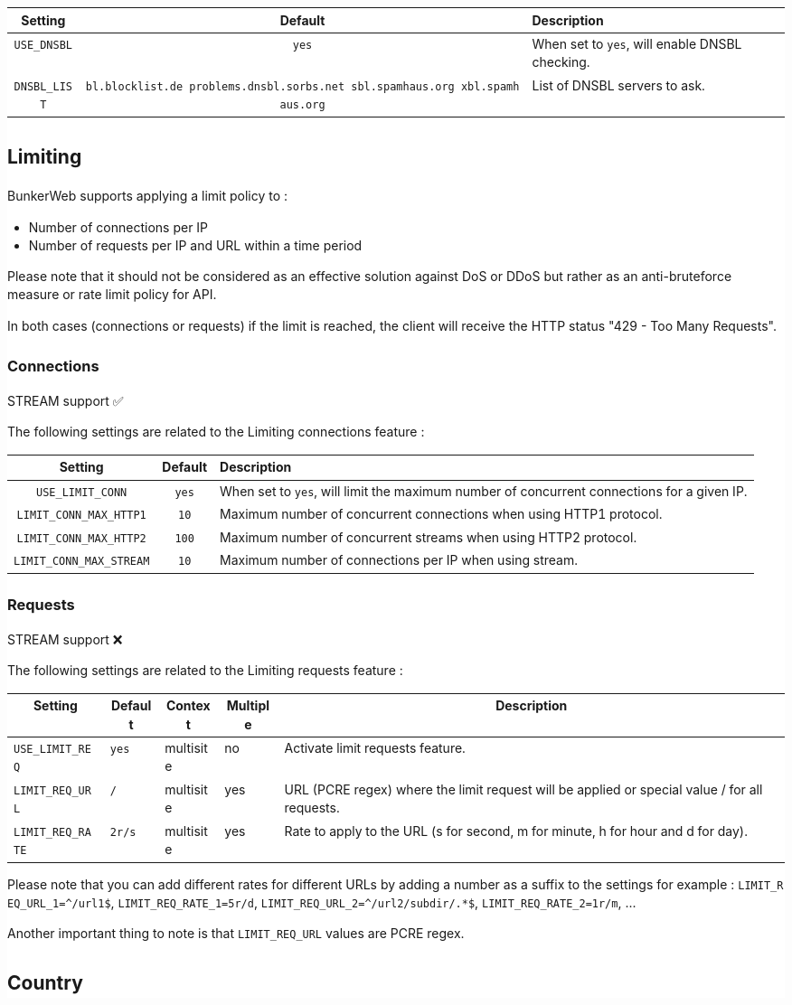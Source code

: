 |   Setting    |                                   Default                                    | Description                                    |
| :----------: | :--------------------------------------------------------------------------: | :--------------------------------------------- |
| `USE_DNSBL`  |                                    `yes`                                     | When set to `yes`, will enable DNSBL checking. |
| `DNSBL_LIST` | `bl.blocklist.de problems.dnsbl.sorbs.net sbl.spamhaus.org xbl.spamhaus.org` | List of DNSBL servers to ask.                  |

## Limiting

BunkerWeb supports applying a limit policy to :

- Number of connections per IP
- Number of requests per IP and URL within a time period

Please note that it should not be considered as an effective solution against DoS or DDoS but rather as an anti-bruteforce measure or rate limit policy for API.

In both cases (connections or requests) if the limit is reached, the client will receive the HTTP status "429 - Too Many Requests".

### Connections

STREAM support :white_check_mark:

The following settings are related to the Limiting connections feature :

|         Setting         | Default | Description                                                                                |
| :---------------------: | :-----: | :----------------------------------------------------------------------------------------- |
|    `USE_LIMIT_CONN`     |  `yes`  | When set to `yes`, will limit the maximum number of concurrent connections for a given IP. |
| `LIMIT_CONN_MAX_HTTP1`  |  `10`   | Maximum number of concurrent connections when using HTTP1 protocol.                        |
| `LIMIT_CONN_MAX_HTTP2`  |  `100`  | Maximum number of concurrent streams when using HTTP2 protocol.                            |
| `LIMIT_CONN_MAX_STREAM` |  `10`   | Maximum number of connections per IP when using stream.                                    |

### Requests

STREAM support :x:

The following settings are related to the Limiting requests feature :

| Setting          | Default | Context   | Multiple | Description                                                                                   |
| ---------------- | ------- | --------- | -------- | --------------------------------------------------------------------------------------------- |
| `USE_LIMIT_REQ`  | `yes`   | multisite | no       | Activate limit requests feature.                                                              |
| `LIMIT_REQ_URL`  | `/`     | multisite | yes      | URL (PCRE regex) where the limit request will be applied or special value / for all requests. |
| `LIMIT_REQ_RATE` | `2r/s`  | multisite | yes      | Rate to apply to the URL (s for second, m for minute, h for hour and d for day).              |

Please note that you can add different rates for different URLs by adding a number as a suffix to the settings for example : `LIMIT_REQ_URL_1=^/url1$`, `LIMIT_REQ_RATE_1=5r/d`, `LIMIT_REQ_URL_2=^/url2/subdir/.*$`, `LIMIT_REQ_RATE_2=1r/m`, ...

Another important thing to note is that `LIMIT_REQ_URL` values are PCRE regex.

## Country
